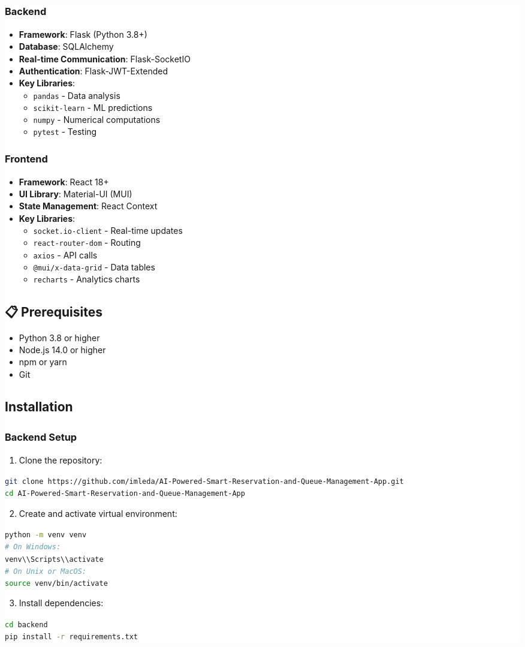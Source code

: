 ### Backend
- **Framework**: Flask (Python 3.8+)
- **Database**: SQLAlchemy
- **Real-time Communication**: Flask-SocketIO
- **Authentication**: Flask-JWT-Extended
- **Key Libraries**:
  - `pandas` - Data analysis
  - `scikit-learn` - ML predictions
  - `numpy` - Numerical computations
  - `pytest` - Testing

### Frontend
- **Framework**: React 18+
- **UI Library**: Material-UI (MUI)
- **State Management**: React Context
- **Key Libraries**:
  - `socket.io-client` - Real-time updates
  - `react-router-dom` - Routing
  - `axios` - API calls
  - `@mui/x-data-grid` - Data tables
  - `recharts` - Analytics charts

## 📋 Prerequisites

- Python 3.8 or higher
- Node.js 14.0 or higher
- npm or yarn
- Git

##  Installation

### Backend Setup

1. Clone the repository:
```bash
git clone https://github.com/imleda/AI-Powered-Smart-Reservation-and-Queue-Management-App.git
cd AI-Powered-Smart-Reservation-and-Queue-Management-App
```

2. Create and activate virtual environment:
```bash
python -m venv venv
# On Windows:
venv\\Scripts\\activate
# On Unix or MacOS:
source venv/bin/activate
```

3. Install dependencies:
```bash
cd backend
pip install -r requirements.txt
```
